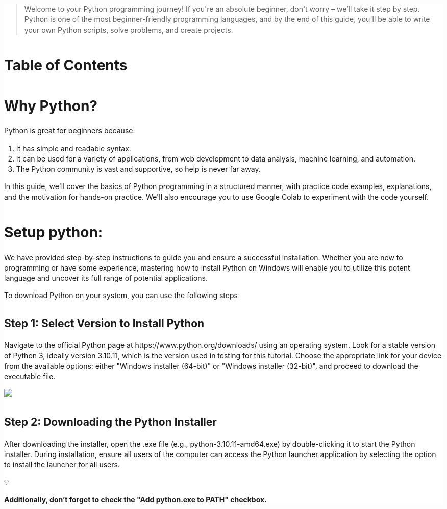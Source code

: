 > Welcome to your Python programming journey! If you're an absolute beginner, don't worry – we’ll take it step by step. Python is one of the most beginner-friendly programming languages, and by the end of this guide, you'll be able to write your own Python scripts, solve problems, and create projects.
> 

# Table of Contents

# Why Python?

Python is great for beginners because:

1. It has simple and readable syntax.
2. It can be used for a variety of applications, from web development to data analysis, machine learning, and automation.
3. The Python community is vast and supportive, so help is never far away.

In this guide, we'll cover the basics of Python programming in a structured manner, with practice code examples, explanations, and the motivation for hands-on practice. We'll also encourage you to use Google Colab to experiment with the code yourself.

# Setup python:

We have provided step-by-step instructions to guide you and ensure a successful installation. Whether you are new to programming or have some experience, mastering how to install Python on Windows will enable you to utilize this potent language and uncover its full range of potential applications.

To download Python on your system, you can use the following steps

## **Step 1: Select Version to Install Python**

Navigate to the official Python page at https://www.python.org/downloads/ using an operating system. Look for a stable version of Python 3, ideally version 3.10.11, which is the version used in testing for this tutorial. Choose the appropriate link for your device from the available options: either "Windows installer (64-bit)" or "Windows installer (32-bit)", and proceed to download the executable file.

![](https://static.wixstatic.com/media/d4dfda_32fabed4f64c4e6694ec996453115872~mv2.png/v1/fill/w_1480,h_694,al_c,q_90,usm_0.66_1.00_0.01,enc_auto/d4dfda_32fabed4f64c4e6694ec996453115872~mv2.png)

## **Step 2: Downloading the Python Installer**

After downloading the installer, open the .exe file (e.g., python-3.10.11-amd64.exe) by double-clicking it to start the Python installer. During installation, ensure all users of the computer can access the Python launcher application by selecting the option to install the launcher for all users.

<aside>
💡

**Additionally, don’t forget to check the "Add python.exe to PATH" checkbox.**

</aside>
